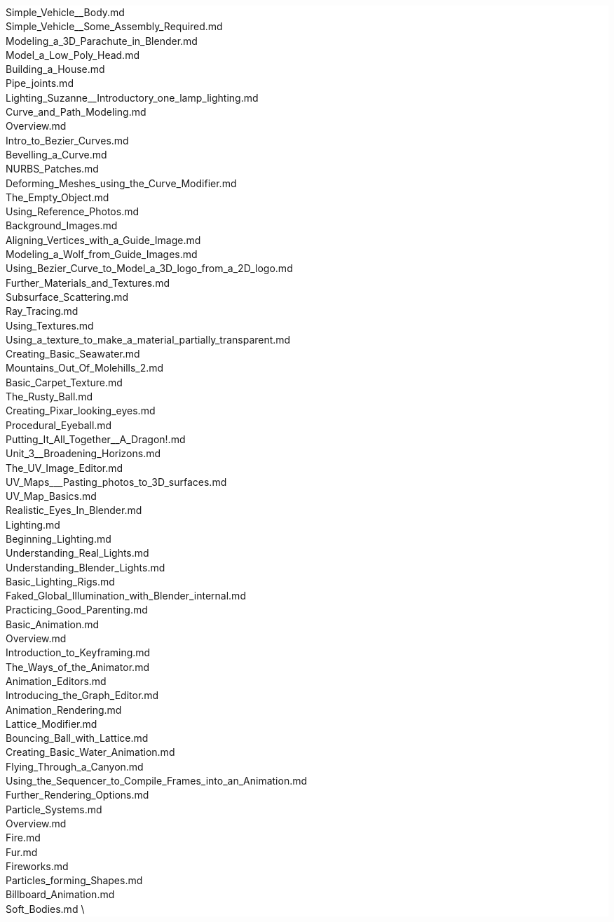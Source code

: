Simple_Vehicle__Body.md \
Simple_Vehicle__Some_Assembly_Required.md \
Modeling_a_3D_Parachute_in_Blender.md \
Model_a_Low_Poly_Head.md \
Building_a_House.md \
Pipe_joints.md \
Lighting_Suzanne__Introductory_one_lamp_lighting.md \
Curve_and_Path_Modeling.md \
Overview.md \
Intro_to_Bezier_Curves.md \
Bevelling_a_Curve.md \
NURBS_Patches.md \
Deforming_Meshes_using_the_Curve_Modifier.md \
The_Empty_Object.md \
Using_Reference_Photos.md \
Background_Images.md \
Aligning_Vertices_with_a_Guide_Image.md \
Modeling_a_Wolf_from_Guide_Images.md \
Using_Bezier_Curve_to_Model_a_3D_logo_from_a_2D_logo.md \
Further_Materials_and_Textures.md \
Subsurface_Scattering.md \
Ray_Tracing.md \
Using_Textures.md \
Using_a_texture_to_make_a_material_partially_transparent.md \
Creating_Basic_Seawater.md \
Mountains_Out_Of_Molehills_2.md \
Basic_Carpet_Texture.md \
The_Rusty_Ball.md \
Creating_Pixar_looking_eyes.md \
Procedural_Eyeball.md \
Putting_It_All_Together__A_Dragon!.md \
Unit_3__Broadening_Horizons.md \
The_UV_Image_Editor.md \
UV_Maps___Pasting_photos_to_3D_surfaces.md \
UV_Map_Basics.md \
Realistic_Eyes_In_Blender.md \
Lighting.md \
Beginning_Lighting.md \
Understanding_Real_Lights.md \
Understanding_Blender_Lights.md \
Basic_Lighting_Rigs.md \
Faked_Global_Illumination_with_Blender_internal.md \
Practicing_Good_Parenting.md \
Basic_Animation.md \
Overview.md \
Introduction_to_Keyframing.md \
The_Ways_of_the_Animator.md \
Animation_Editors.md \
Introducing_the_Graph_Editor.md \
Animation_Rendering.md \
Lattice_Modifier.md \
Bouncing_Ball_with_Lattice.md \
Creating_Basic_Water_Animation.md \
Flying_Through_a_Canyon.md \
Using_the_Sequencer_to_Compile_Frames_into_an_Animation.md \
Further_Rendering_Options.md \
Particle_Systems.md \
Overview.md \
Fire.md \
Fur.md \
Fireworks.md \
Particles_forming_Shapes.md \
Billboard_Animation.md \
Soft_Bodies.md \